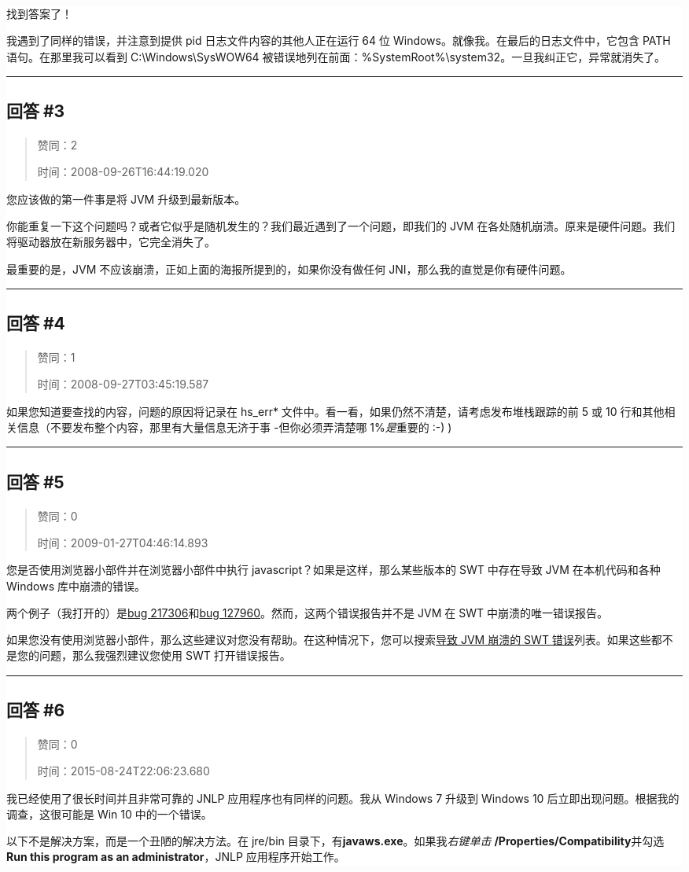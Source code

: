 找到答案了！

我遇到了同样的错误，并注意到提供 pid 日志文件内容的其他人正在运行 64 位 Windows。就像我。在最后的日志文件中，它包含 PATH 语句。在那里我可以看到 C:\Windows\SysWOW64 被错误地列在前面：%SystemRoot%\system32。一旦我纠正它，异常就消失了。

* * *

## 回答 #3

> 赞同：2
> 
> 时间：2008-09-26T16:44:19.020

您应该做的第一件事是将 JVM 升级到最新版本。

你能重复一下这个问题吗？或者它似乎是随机发生的？我们最近遇到了一个问题，即我们的 JVM 在各处随机崩溃。原来是硬件问题。我们将驱动器放在新服务器中，它完全消失了。

最重要的是，JVM 不应该崩溃，正如上面的海报所提到的，如果你没有做任何 JNI，那么我的直觉是你有硬件问题。

* * *

## 回答 #4

> 赞同：1
> 
> 时间：2008-09-27T03:45:19.587

如果您知道要查找的内容，问题的原因将记录在 hs_err* 文件中。看一看，如果仍然不清楚，请考虑发布堆栈跟踪的前 5 或 10 行和其他相关信息（不要发布整个内容，那里有大量信息无济于事 -但你必须弄清楚哪 1%*是*重要的 :-) )

* * *

## 回答 #5

> 赞同：0
> 
> 时间：2009-01-27T04:46:14.893

您是否使用浏览器小部件并在浏览器小部件中执行 javascript？如果是这样，那么某些版本的 SWT 中存在导致 JVM 在本机代码和各种 Windows 库中崩溃的错误。

两个例子（我打开的）是[bug 217306](https://bugs.eclipse.org/bugs/show_bug.cgi?id=217306)和[bug 127960](https://bugs.eclipse.org/bugs/show_bug.cgi?id=127960)。然而，这两个错误报告并不是 JVM 在 SWT 中崩溃的唯一错误报告。

如果您没有使用浏览器小部件，那么这些建议对您没有帮助。在这种情况下，您可以搜索[导致 JVM 崩溃的 SWT 错误](https://bugs.eclipse.org/bugs/buglist.cgi?quicksearch=swt+jvm+crash)列表。如果这些都不是您的问题，那么我强烈建议您使用 SWT 打开错误报告。

* * *

## 回答 #6

> 赞同：0
> 
> 时间：2015-08-24T22:06:23.680

我已经使用了很长时间并且非常可靠的 JNLP 应用程序也有同样的问题。我从 Windows 7 升级到 Windows 10 后立即出现问题。根据我的调查，这很可能是 Win 10 中的一个错误。

以下不是解决方案，而是一个丑陋的解决方法。在 jre/bin 目录下，有**javaws.exe**。如果我*右键单击* **/Properties/Compatibility**并勾选**Run this program as an administrator**，JNLP 应用程序开始工作。
